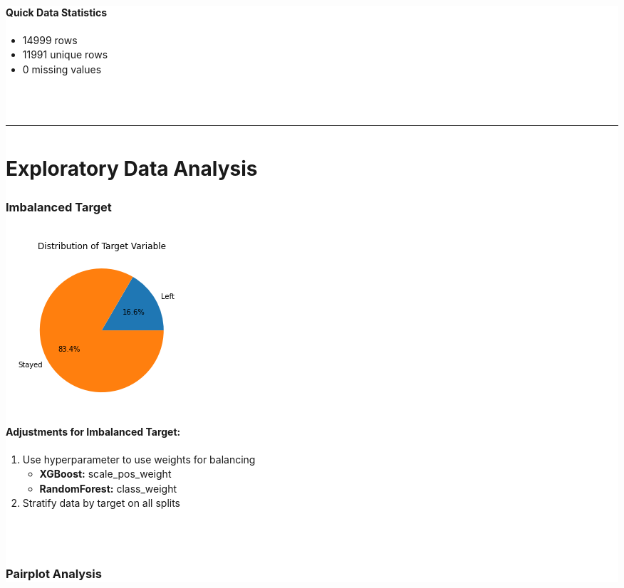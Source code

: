 
#### Quick Data Statistics
- 14999 rows
- 11991 unique rows
- 0 missing values

<br>
<br>

___

# Exploratory Data Analysis <a name="exploratory-data-analysis"></a>

### Imbalanced Target

![Employee_Target](/img/posts/salifort/employee_target_pie_chart.png)


#### Adjustments for Imbalanced Target:
1. Use hyperparameter to use weights for balancing
    - **XGBoost:** scale_pos_weight
    - **RandomForest:** class_weight 
2. Stratify data by target on all splits

<br>
<br>

### Pairplot Analysis
